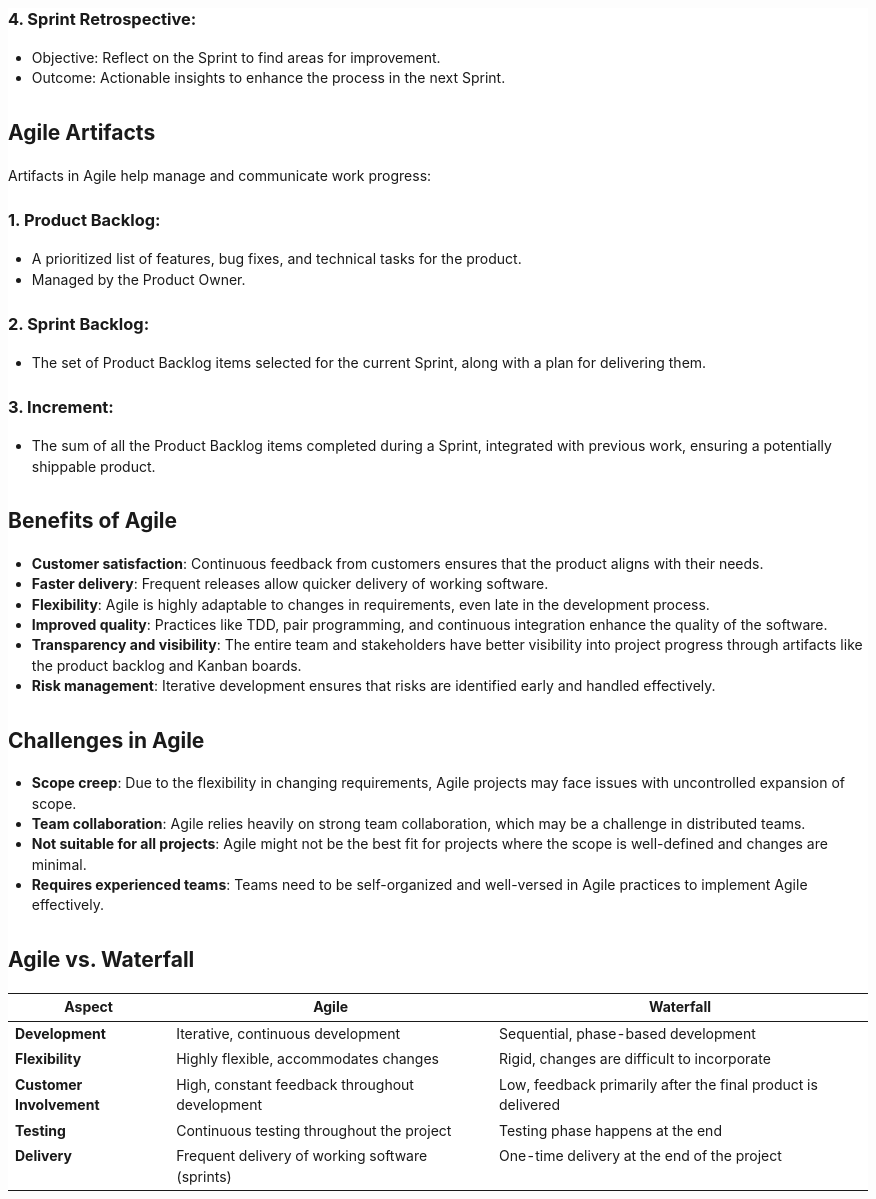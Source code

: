 ### 4. **Sprint Retrospective**:
- Objective: Reflect on the Sprint to find areas for improvement.
- Outcome: Actionable insights to enhance the process in the next Sprint.

## Agile Artifacts

Artifacts in Agile help manage and communicate work progress:

### 1. **Product Backlog**:
- A prioritized list of features, bug fixes, and technical tasks for the product.
- Managed by the Product Owner.

### 2. **Sprint Backlog**:
- The set of Product Backlog items selected for the current Sprint, along with a plan for delivering them.

### 3. **Increment**:
- The sum of all the Product Backlog items completed during a Sprint, integrated with previous work, ensuring a potentially shippable product.

## Benefits of Agile

- **Customer satisfaction**: Continuous feedback from customers ensures that the product aligns with their needs.
- **Faster delivery**: Frequent releases allow quicker delivery of working software.
- **Flexibility**: Agile is highly adaptable to changes in requirements, even late in the development process.
- **Improved quality**: Practices like TDD, pair programming, and continuous integration enhance the quality of the software.
- **Transparency and visibility**: The entire team and stakeholders have better visibility into project progress through artifacts like the product backlog and Kanban boards.
- **Risk management**: Iterative development ensures that risks are identified early and handled effectively.

## Challenges in Agile

- **Scope creep**: Due to the flexibility in changing requirements, Agile projects may face issues with uncontrolled expansion of scope.
- **Team collaboration**: Agile relies heavily on strong team collaboration, which may be a challenge in distributed teams.
- **Not suitable for all projects**: Agile might not be the best fit for projects where the scope is well-defined and changes are minimal.
- **Requires experienced teams**: Teams need to be self-organized and well-versed in Agile practices to implement Agile effectively.

## Agile vs. Waterfall

| **Aspect**        | **Agile**                                           | **Waterfall**                                          |
|-------------------|-----------------------------------------------------|--------------------------------------------------------|
| **Development**   | Iterative, continuous development                    | Sequential, phase-based development                    |
| **Flexibility**   | Highly flexible, accommodates changes                | Rigid, changes are difficult to incorporate            |
| **Customer Involvement** | High, constant feedback throughout development | Low, feedback primarily after the final product is delivered |
| **Testing**       | Continuous testing throughout the project            | Testing phase happens at the end                       |
| **Delivery**      | Frequent delivery of working software (sprints)      | One-time delivery at the end of the project            |
